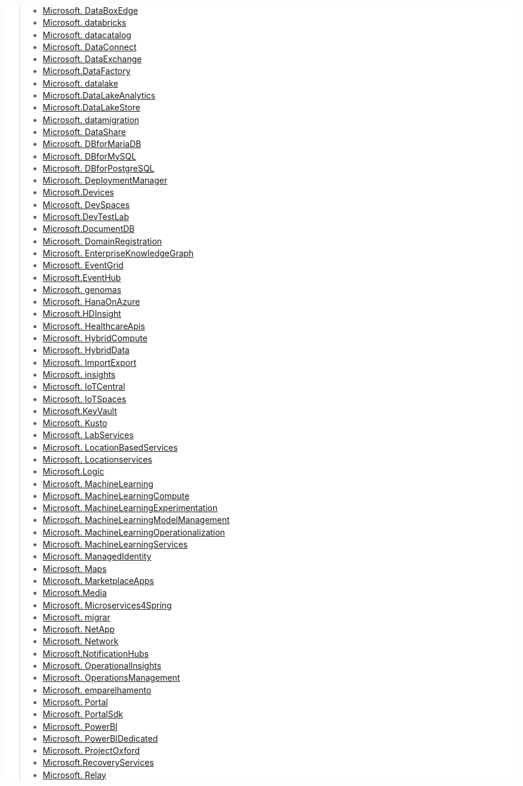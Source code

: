 > - [Microsoft. DataBoxEdge](#microsoftdataboxedge)
> - [Microsoft. databricks](#microsoftdatabricks)
> - [Microsoft. datacatalog](#microsoftdatacatalog)
> - [Microsoft. DataConnect](#microsoftdataconnect)
> - [Microsoft. DataExchange](#microsoftdataexchange)
> - [Microsoft.DataFactory](#microsoftdatafactory)
> - [Microsoft. datalake](#microsoftdatalake)
> - [Microsoft.DataLakeAnalytics](#microsoftdatalakeanalytics)
> - [Microsoft.DataLakeStore](#microsoftdatalakestore)
> - [Microsoft. datamigration](#microsoftdatamigration)
> - [Microsoft. DataShare](#microsoftdatashare)
> - [Microsoft. DBforMariaDB](#microsoftdbformariadb)
> - [Microsoft. DBforMySQL](#microsoftdbformysql)
> - [Microsoft. DBforPostgreSQL](#microsoftdbforpostgresql)
> - [Microsoft. DeploymentManager](#microsoftdeploymentmanager)
> - [Microsoft.Devices](#microsoftdevices)
> - [Microsoft. DevSpaces](#microsoftdevspaces)
> - [Microsoft.DevTestLab](#microsoftdevtestlab)
> - [Microsoft.DocumentDB](#microsoftdocumentdb)
> - [Microsoft. DomainRegistration](#microsoftdomainregistration)
> - [Microsoft. EnterpriseKnowledgeGraph](#microsoftenterpriseknowledgegraph)
> - [Microsoft. EventGrid](#microsofteventgrid)
> - [Microsoft.EventHub](#microsofteventhub)
> - [Microsoft. genomas](#microsoftgenomics)
> - [Microsoft. HanaOnAzure](#microsofthanaonazure)
> - [Microsoft.HDInsight](#microsofthdinsight)
> - [Microsoft. HealthcareApis](#microsofthealthcareapis)
> - [Microsoft. HybridCompute](#microsofthybridcompute)
> - [Microsoft. HybridData](#microsofthybriddata)
> - [Microsoft. ImportExport](#microsoftimportexport)
> - [Microsoft. insights](#microsoftinsights)
> - [Microsoft. IoTCentral](#microsoftiotcentral)
> - [Microsoft. IoTSpaces](#microsoftiotspaces)
> - [Microsoft.KeyVault](#microsoftkeyvault)
> - [Microsoft. Kusto](#microsoftkusto)
> - [Microsoft. LabServices](#microsoftlabservices)
> - [Microsoft. LocationBasedServices](#microsoftlocationbasedservices)
> - [Microsoft. Locationservices](#microsoftlocationservices)
> - [Microsoft.Logic](#microsoftlogic)
> - [Microsoft. MachineLearning](#microsoftmachinelearning)
> - [Microsoft. MachineLearningCompute](#microsoftmachinelearningcompute)
> - [Microsoft. MachineLearningExperimentation](#microsoftmachinelearningexperimentation)
> - [Microsoft. MachineLearningModelManagement](#microsoftmachinelearningmodelmanagement)
> - [Microsoft. MachineLearningOperationalization](#microsoftmachinelearningoperationalization)
> - [Microsoft. MachineLearningServices](#microsoftmachinelearningservices)
> - [Microsoft. ManagedIdentity](#microsoftmanagedidentity)
> - [Microsoft. Maps](#microsoftmaps)
> - [Microsoft. MarketplaceApps](#microsoftmarketplaceapps)
> - [Microsoft.Media](#microsoftmedia)
> - [Microsoft. Microservices4Spring](#microsoftmicroservices4spring)
> - [Microsoft. migrar](#microsoftmigrate)
> - [Microsoft. NetApp](#microsoftnetapp)
> - [Microsoft. Network](#microsoftnetwork)
> - [Microsoft.NotificationHubs](#microsoftnotificationhubs)
> - [Microsoft. OperationalInsights](#microsoftoperationalinsights)
> - [Microsoft. OperationsManagement](#microsoftoperationsmanagement)
> - [Microsoft. emparelhamento](#microsoftpeering)
> - [Microsoft. Portal](#microsoftportal)
> - [Microsoft. PortalSdk](#microsoftportalsdk)
> - [Microsoft. PowerBI](#microsoftpowerbi)
> - [Microsoft. PowerBIDedicated](#microsoftpowerbidedicated)
> - [Microsoft. ProjectOxford](#microsoftprojectoxford)
> - [Microsoft.RecoveryServices](#microsoftrecoveryservices)
> - [Microsoft. Relay](#microsoftrelay)